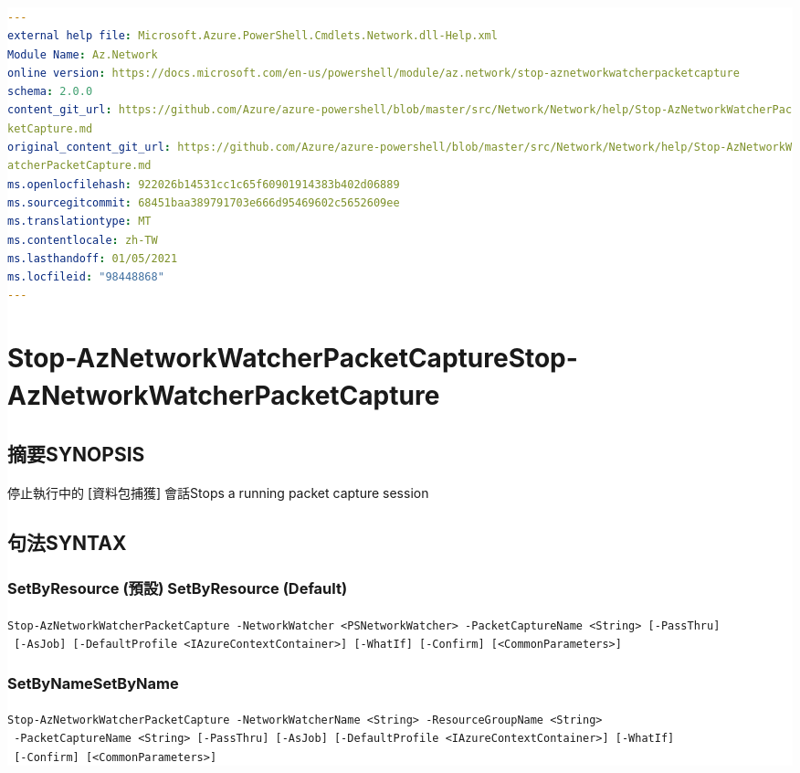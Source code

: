 ```yaml
---
external help file: Microsoft.Azure.PowerShell.Cmdlets.Network.dll-Help.xml
Module Name: Az.Network
online version: https://docs.microsoft.com/en-us/powershell/module/az.network/stop-aznetworkwatcherpacketcapture
schema: 2.0.0
content_git_url: https://github.com/Azure/azure-powershell/blob/master/src/Network/Network/help/Stop-AzNetworkWatcherPacketCapture.md
original_content_git_url: https://github.com/Azure/azure-powershell/blob/master/src/Network/Network/help/Stop-AzNetworkWatcherPacketCapture.md
ms.openlocfilehash: 922026b14531cc1c65f60901914383b402d06889
ms.sourcegitcommit: 68451baa389791703e666d95469602c5652609ee
ms.translationtype: MT
ms.contentlocale: zh-TW
ms.lasthandoff: 01/05/2021
ms.locfileid: "98448868"
---
```

# <span data-ttu-id="58d9c-101">Stop-AzNetworkWatcherPacketCapture</span><span class="sxs-lookup"><span data-stu-id="58d9c-101">Stop-AzNetworkWatcherPacketCapture</span></span>

## <span data-ttu-id="58d9c-102">摘要</span><span class="sxs-lookup"><span data-stu-id="58d9c-102">SYNOPSIS</span></span>
<span data-ttu-id="58d9c-103">停止執行中的 [資料包捕獲] 會話</span><span class="sxs-lookup"><span data-stu-id="58d9c-103">Stops a running packet capture session</span></span>

## <span data-ttu-id="58d9c-104">句法</span><span class="sxs-lookup"><span data-stu-id="58d9c-104">SYNTAX</span></span>

### <span data-ttu-id="58d9c-105">SetByResource (預設) </span><span class="sxs-lookup"><span data-stu-id="58d9c-105">SetByResource (Default)</span></span>
```
Stop-AzNetworkWatcherPacketCapture -NetworkWatcher <PSNetworkWatcher> -PacketCaptureName <String> [-PassThru]
 [-AsJob] [-DefaultProfile <IAzureContextContainer>] [-WhatIf] [-Confirm] [<CommonParameters>]
```

### <span data-ttu-id="58d9c-106">SetByName</span><span class="sxs-lookup"><span data-stu-id="58d9c-106">SetByName</span></span>
```
Stop-AzNetworkWatcherPacketCapture -NetworkWatcherName <String> -ResourceGroupName <String>
 -PacketCaptureName <String> [-PassThru] [-AsJob] [-DefaultProfile <IAzureContextContainer>] [-WhatIf]
 [-Confirm] [<CommonParameters>]
```
